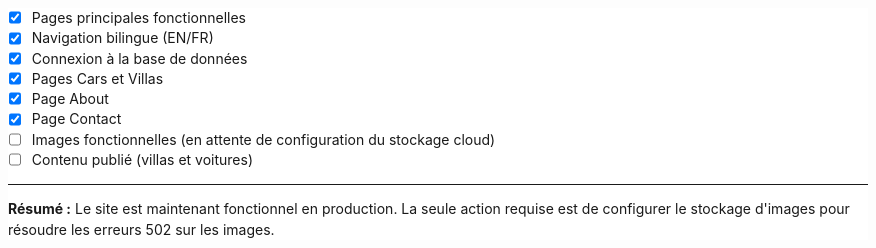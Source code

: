 - [x] Pages principales fonctionnelles
- [x] Navigation bilingue (EN/FR)
- [x] Connexion à la base de données
- [x] Pages Cars et Villas
- [x] Page About
- [x] Page Contact
- [ ] Images fonctionnelles (en attente de configuration du stockage cloud)
- [ ] Contenu publié (villas et voitures)

---

**Résumé :** Le site est maintenant fonctionnel en production. La seule action requise est de configurer le stockage d'images pour résoudre les erreurs 502 sur les images.

